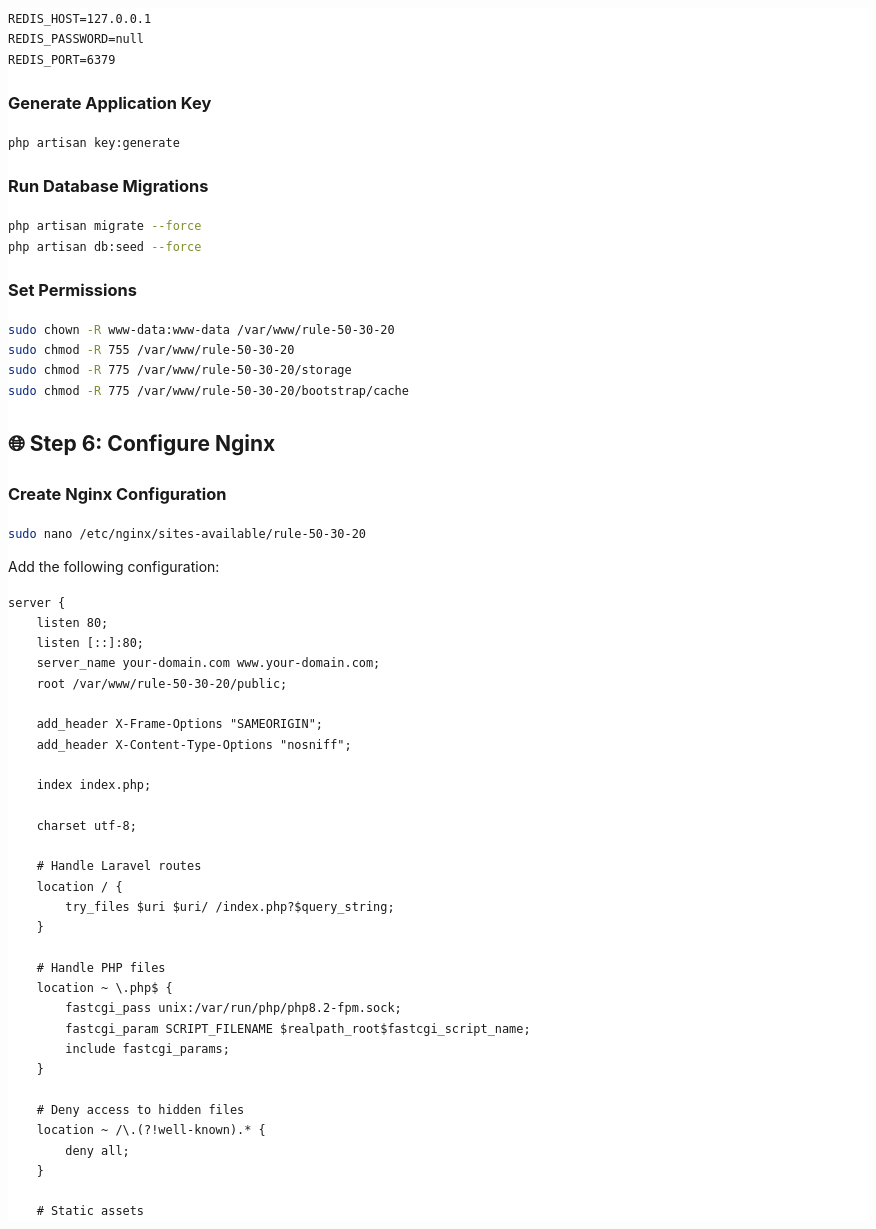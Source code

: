 ```env
REDIS_HOST=127.0.0.1
REDIS_PASSWORD=null
REDIS_PORT=6379
```

### Generate Application Key
```bash
php artisan key:generate
```

### Run Database Migrations
```bash
php artisan migrate --force
php artisan db:seed --force
```

### Set Permissions
```bash
sudo chown -R www-data:www-data /var/www/rule-50-30-20
sudo chmod -R 755 /var/www/rule-50-30-20
sudo chmod -R 775 /var/www/rule-50-30-20/storage
sudo chmod -R 775 /var/www/rule-50-30-20/bootstrap/cache
```

## 🌐 Step 6: Configure Nginx

### Create Nginx Configuration
```bash
sudo nano /etc/nginx/sites-available/rule-50-30-20
```

Add the following configuration:
```nginx
server {
    listen 80;
    listen [::]:80;
    server_name your-domain.com www.your-domain.com;
    root /var/www/rule-50-30-20/public;

    add_header X-Frame-Options "SAMEORIGIN";
    add_header X-Content-Type-Options "nosniff";

    index index.php;

    charset utf-8;

    # Handle Laravel routes
    location / {
        try_files $uri $uri/ /index.php?$query_string;
    }

    # Handle PHP files
    location ~ \.php$ {
        fastcgi_pass unix:/var/run/php/php8.2-fpm.sock;
        fastcgi_param SCRIPT_FILENAME $realpath_root$fastcgi_script_name;
        include fastcgi_params;
    }

    # Deny access to hidden files
    location ~ /\.(?!well-known).* {
        deny all;
    }

    # Static assets
```